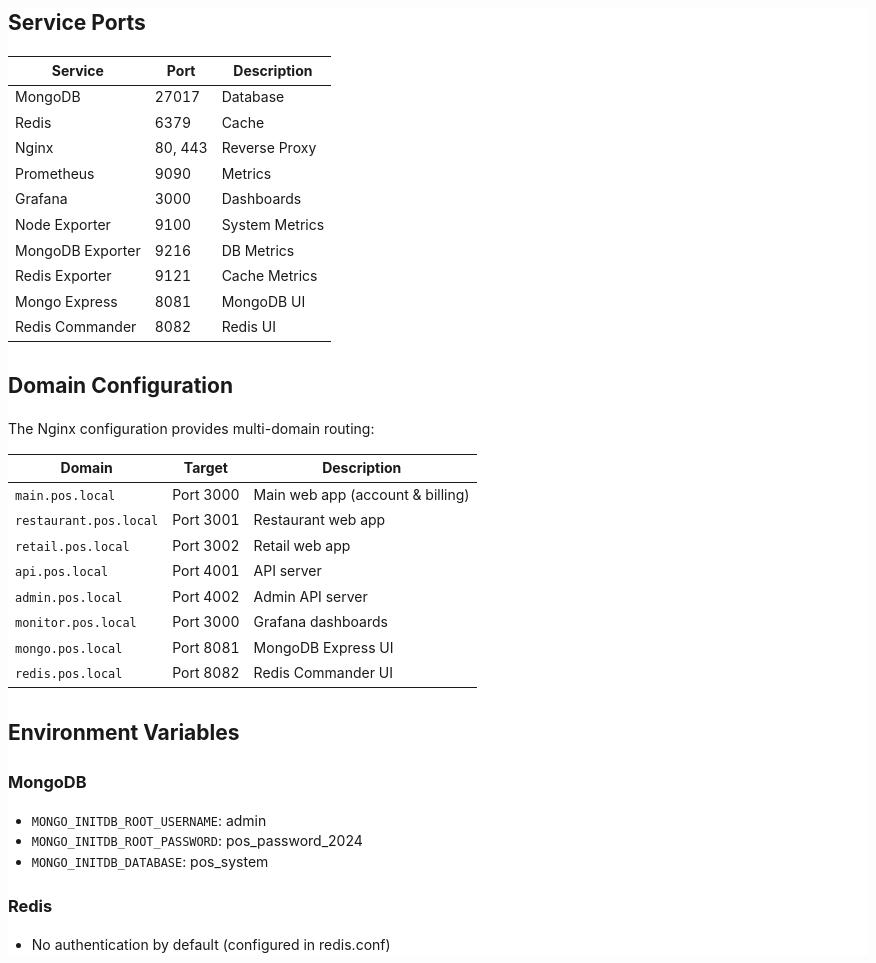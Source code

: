 ## Service Ports

| Service | Port | Description |
|---------|------|-------------|
| MongoDB | 27017 | Database |
| Redis | 6379 | Cache |
| Nginx | 80, 443 | Reverse Proxy |
| Prometheus | 9090 | Metrics |
| Grafana | 3000 | Dashboards |
| Node Exporter | 9100 | System Metrics |
| MongoDB Exporter | 9216 | DB Metrics |
| Redis Exporter | 9121 | Cache Metrics |
| Mongo Express | 8081 | MongoDB UI |
| Redis Commander | 8082 | Redis UI |

## Domain Configuration

The Nginx configuration provides multi-domain routing:

| Domain | Target | Description |
|--------|--------|-------------|
| `main.pos.local` | Port 3000 | Main web app (account & billing) |
| `restaurant.pos.local` | Port 3001 | Restaurant web app |
| `retail.pos.local` | Port 3002 | Retail web app |
| `api.pos.local` | Port 4001 | API server |
| `admin.pos.local` | Port 4002 | Admin API server |
| `monitor.pos.local` | Port 3000 | Grafana dashboards |
| `mongo.pos.local` | Port 8081 | MongoDB Express UI |
| `redis.pos.local` | Port 8082 | Redis Commander UI |

## Environment Variables

### MongoDB
- `MONGO_INITDB_ROOT_USERNAME`: admin
- `MONGO_INITDB_ROOT_PASSWORD`: pos_password_2024
- `MONGO_INITDB_DATABASE`: pos_system

### Redis
- No authentication by default (configured in redis.conf)
